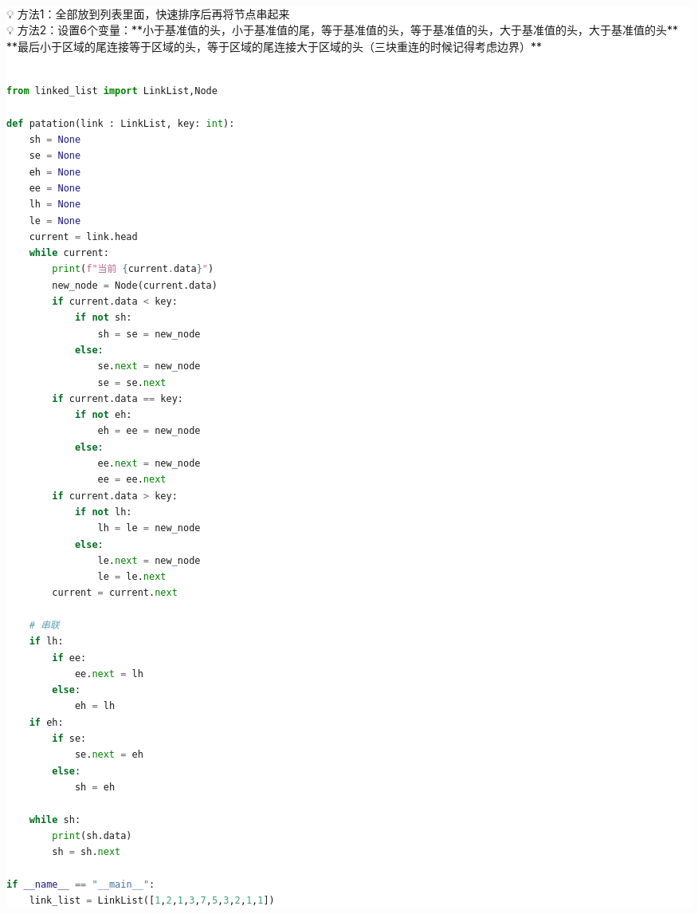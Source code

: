 </aside>

<aside>
💡 方法1：全部放到列表里面，快速排序后再将节点串起来

</aside>

<aside>
💡 方法2：设置6个变量：**小于基准值的头，小于基准值的尾，等于基准值的头，等于基准值的头，大于基准值的头，大于基准值的头**
**最后小于区域的尾连接等于区域的头，等于区域的尾连接大于区域的头（三块重连的时候记得考虑边界）**

</aside>

```python

from linked_list import LinkList,Node

def patation(link : LinkList, key: int):
    sh = None 
    se = None
    eh = None
    ee = None
    lh = None
    le = None
    current = link.head
    while current:
        print(f"当前 {current.data}")
        new_node = Node(current.data)
        if current.data < key:
            if not sh:
                sh = se = new_node
            else:
                se.next = new_node
                se = se.next
        if current.data == key:
            if not eh:
                eh = ee = new_node
            else:
                ee.next = new_node
                ee = ee.next
        if current.data > key:
            if not lh:
                lh = le = new_node
            else:
                le.next = new_node
                le = le.next
        current = current.next
    
    # 串联
    if lh:
        if ee:
            ee.next = lh
        else:
            eh = lh
    if eh:
        if se:
            se.next = eh
        else:
            sh = eh

    while sh:
        print(sh.data)
        sh = sh.next

if __name__ == "__main__":
    link_list = LinkList([1,2,1,3,7,5,3,2,1,1])
```